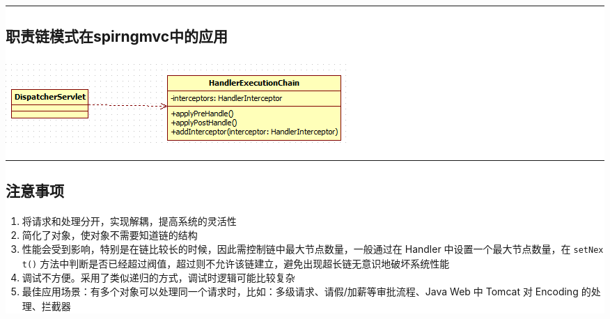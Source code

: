 
---
## 职责链模式在spirngmvc中的应用
![chainofresponsibility-springmvc](./assets/chainofresponsibility-springmvc.png)

---
## 注意事项
1. 将请求和处理分开，实现解耦，提高系统的灵活性
2. 简化了对象，使对象不需要知道链的结构
3. 性能会受到影响，特别是在链比较长的时候，因此需控制链中最大节点数量，一般通过在 Handler 中设置一个最大节点数量，在 `setNext()` 方法中判断是否已经超过阀值，超过则不允许该链建立，避免出现超长链无意识地破坏系统性能
4. 调试不方便。采用了类似递归的方式，调试时逻辑可能比较复杂
5. 最佳应用场景：有多个对象可以处理同一个请求时，比如：多级请求、请假/加薪等审批流程、Java Web 中 Tomcat 对 Encoding 的处理、拦截器
